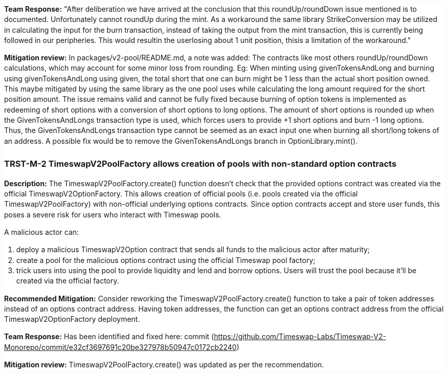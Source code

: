 **Team Response:**
"After deliberation we have arrived at the conclusion that this roundUp/roundDown issue
mentioned is to documented.
Unfortunately cannot roundUp during the mint.
As a workaround the same library StrikeConversion may be utilized in calculating the input for
the burn transaction, instead of taking the output from the mint transaction, this is currently
being followed in our peripheries.
This would resultin the userlosing about 1 unit position, thisis a limitation of the workaround."

**Mitigation review:**
In packages/v2-pool/README.md, a note was added:
The contracts like most others roundUp/roundDown calculations, which may
account for some minor loss from rounding. Eg: When minting using
givenTokensAndLong and burning using givenTokensAndLong using given,
the total short that one can burn might be 1 less than the actual short position
owned. This maybe mitigated by using the same library as the one pool uses
while calculating the long amount required for the short position amount.
The issue remains valid and cannot be fully fixed because burning of option tokens is
implemented as redeeming of short options with a conversion of short options to long
options. The amount of short options is rounded up when the GivenTokensAndLongs
transaction type is used, which forces users to provide +1 short options and burn -1 long
options. Thus, the GivenTokensAndLongs transaction type cannot be seemed as an exact
input one when burning all short/long tokens of an address.
A possible fix would be to remove the GivenTokensAndLongs branch in OptionLibrary.mint().

### TRST-M-2 TimeswapV2PoolFactory allows creation of pools with non-standard option contracts
**Description:**
The TimeswapV2PoolFactory.create() function doesn’t check that the provided options
contract was created via the official TimeswapV2OptionFactory. This allows creation of official
pools (i.e. pools created via the official TimeswapV2PoolFactory) with non-official underlying
options contracts. Since option contracts accept and store user funds, this poses a severe risk
for users who interact with Timeswap pools.

A malicious actor can:
1) deploy a malicious TimeswapV2Option contract that sends all funds to the malicious actor
after maturity;
2) create a pool for the malicious options contract using the official Timeswap pool factory;
3) trick users into using the pool to provide liquidity and lend and borrow options.
Users will trust the pool because it’ll be created via the official factory.

**Recommended Mitigation:**
Consider reworking the TimeswapV2PoolFactory.create() function to take a pair of token
addresses instead of an options contract address. Having token addresses, the function can
get an options contract address from the official TimeswapV2OptionFactory deployment.

**Team Response:**
Has been identified and fixed here: commit (https://github.com/Timeswap-Labs/Timeswap-V2-Monorepo/commit/e32cf3697691c20be327978b50947c0172cb2240)

**Mitigation review:**
TimeswapV2PoolFactory.create() was updated as per the recommendation.

